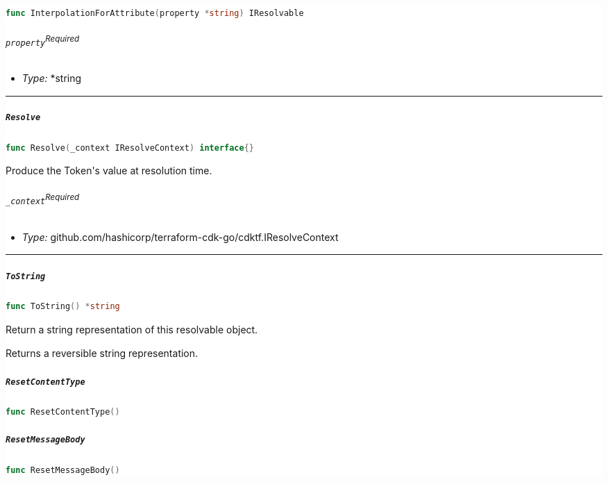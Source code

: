 ```go
func InterpolationForAttribute(property *string) IResolvable
```

###### `property`<sup>Required</sup> <a name="property" id="@cdktf/provider-opentelekomcloud.lbPolicyV3.LbPolicyV3FixedResponseConfigOutputReference.interpolationForAttribute.parameter.property"></a>

- *Type:* *string

---

##### `Resolve` <a name="Resolve" id="@cdktf/provider-opentelekomcloud.lbPolicyV3.LbPolicyV3FixedResponseConfigOutputReference.resolve"></a>

```go
func Resolve(_context IResolveContext) interface{}
```

Produce the Token's value at resolution time.

###### `_context`<sup>Required</sup> <a name="_context" id="@cdktf/provider-opentelekomcloud.lbPolicyV3.LbPolicyV3FixedResponseConfigOutputReference.resolve.parameter._context"></a>

- *Type:* github.com/hashicorp/terraform-cdk-go/cdktf.IResolveContext

---

##### `ToString` <a name="ToString" id="@cdktf/provider-opentelekomcloud.lbPolicyV3.LbPolicyV3FixedResponseConfigOutputReference.toString"></a>

```go
func ToString() *string
```

Return a string representation of this resolvable object.

Returns a reversible string representation.

##### `ResetContentType` <a name="ResetContentType" id="@cdktf/provider-opentelekomcloud.lbPolicyV3.LbPolicyV3FixedResponseConfigOutputReference.resetContentType"></a>

```go
func ResetContentType()
```

##### `ResetMessageBody` <a name="ResetMessageBody" id="@cdktf/provider-opentelekomcloud.lbPolicyV3.LbPolicyV3FixedResponseConfigOutputReference.resetMessageBody"></a>

```go
func ResetMessageBody()
```
